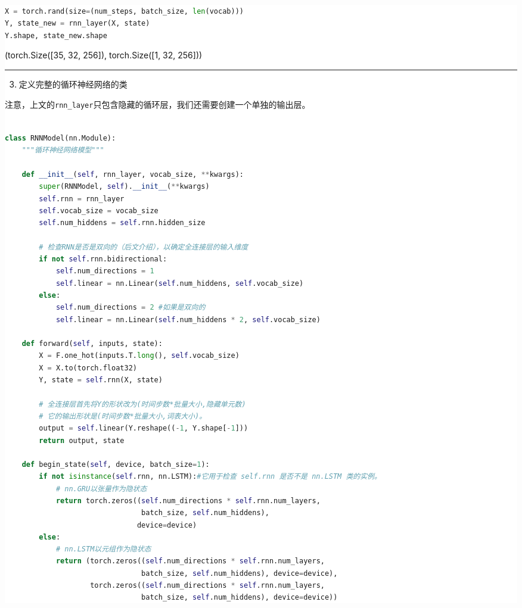 ```python
X = torch.rand(size=(num_steps, batch_size, len(vocab)))
Y, state_new = rnn_layer(X, state)
Y.shape, state_new.shape
```

(torch.Size([35, 32, 256]), torch.Size([1, 32, 256]))

***
3. 定义完整的循环神经网络的类

注意，上文的`rnn_layer`只包含隐藏的循环层，我们还需要创建一个单独的输出层。

```python

class RNNModel(nn.Module):
    """循环神经网络模型"""
    
    def __init__(self, rnn_layer, vocab_size, **kwargs):
        super(RNNModel, self).__init__(**kwargs)
        self.rnn = rnn_layer
        self.vocab_size = vocab_size
        self.num_hiddens = self.rnn.hidden_size
        
        # 检查RNN是否是双向的（后文介绍），以确定全连接层的输入维度
        if not self.rnn.bidirectional:
            self.num_directions = 1
            self.linear = nn.Linear(self.num_hiddens, self.vocab_size)
        else:
            self.num_directions = 2 #如果是双向的
            self.linear = nn.Linear(self.num_hiddens * 2, self.vocab_size)

    def forward(self, inputs, state):
        X = F.one_hot(inputs.T.long(), self.vocab_size)
        X = X.to(torch.float32)
        Y, state = self.rnn(X, state)
        
        # 全连接层首先将Y的形状改为(时间步数*批量大小,隐藏单元数)
        # 它的输出形状是(时间步数*批量大小,词表大小)。
        output = self.linear(Y.reshape((-1, Y.shape[-1]))
        return output, state

    def begin_state(self, device, batch_size=1):
        if not isinstance(self.rnn, nn.LSTM):#它用于检查 self.rnn 是否不是 nn.LSTM 类的实例。
            # nn.GRU以张量作为隐状态
            return torch.zeros((self.num_directions * self.rnn.num_layers,
                                batch_size, self.num_hiddens),
                               device=device)
        else:
            # nn.LSTM以元组作为隐状态
            return (torch.zeros((self.num_directions * self.rnn.num_layers,
                                batch_size, self.num_hiddens), device=device),
                    torch.zeros((self.num_directions * self.rnn.num_layers,
                                batch_size, self.num_hiddens), device=device))

```
